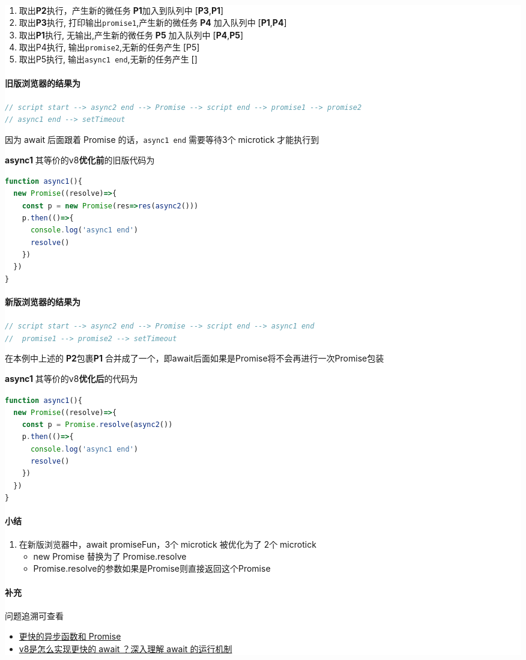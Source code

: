    1. 取出**P2**执行，产生新的微任务 **P1**加入到队列中 \[**P3**,**P1**\]
   2. 取出**P3**执行, 打印输出`promise1`,产生新的微任务 **P4** 加入队列中 \[**P1**,**P4**\]
   3. 取出**P1**执行, 无输出,产生新的微任务 **P5** 加入队列中 \[**P4**,**P5**\]
   4. 取出P4执行, 输出`promise2`,无新的任务产生 \[P5\]
   5. 取出P5执行, 输出`async1 end`,无新的任务产生 \[\]

#### 旧版浏览器的结果为

```js
// script start --> async2 end --> Promise --> script end --> promise1 --> promise2
// async1 end --> setTimeout
```
因为 await 后面跟着 Promise 的话，`async1 end` 需要等待3个 microtick 才能执行到

**async1** 其等价的v8**优化前**的旧版代码为
```js
function async1(){
  new Promise((resolve)=>{
    const p = new Promise(res=>res(async2()))
    p.then(()=>{
      console.log('async1 end')
      resolve()
    })
  })
}
```

#### 新版浏览器的结果为

```js
// script start --> async2 end --> Promise --> script end --> async1 end 
//  promise1 --> promise2 --> setTimeout
```
在本例中上述的 **P2**包裹**P1** 合并成了一个，即await后面如果是Promise将不会再进行一次Promise包装

**async1** 其等价的v8**优化后**的代码为
```js
function async1(){
  new Promise((resolve)=>{
    const p = Promise.resolve(async2())
    p.then(()=>{
      console.log('async1 end')
      resolve()
    })
  })
}
```

#### 小结
1. 在新版浏览器中，await promiseFun，3个 microtick 被优化为了 2个 microtick
   * new Promise 替换为了 Promise.resolve
   * Promise.resolve的参数如果是Promise则直接返回这个Promise

#### 补充
问题追溯可查看
* [更快的异步函数和 Promise](https://v8.js.cn/blog/fast-async/)
* [v8是怎么实现更快的 await ？深入理解 await 的运行机制](https://zhuanlan.zhihu.com/p/53944576)
